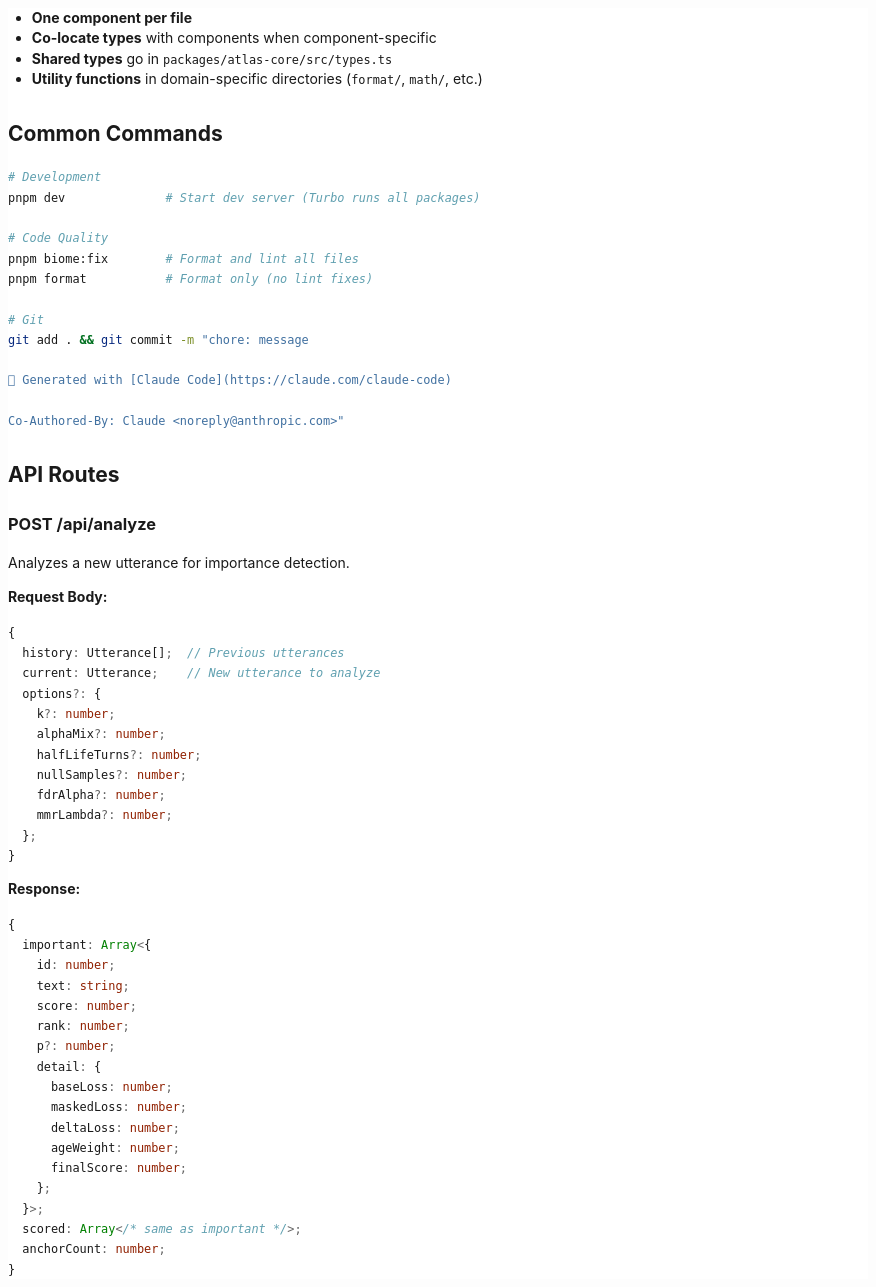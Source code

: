 - **One component per file**
- **Co-locate types** with components when component-specific
- **Shared types** go in `packages/atlas-core/src/types.ts`
- **Utility functions** in domain-specific directories (`format/`, `math/`, etc.)

## Common Commands

```bash
# Development
pnpm dev              # Start dev server (Turbo runs all packages)

# Code Quality
pnpm biome:fix        # Format and lint all files
pnpm format           # Format only (no lint fixes)

# Git
git add . && git commit -m "chore: message

🤖 Generated with [Claude Code](https://claude.com/claude-code)

Co-Authored-By: Claude <noreply@anthropic.com>"
```

## API Routes

### POST /api/analyze

Analyzes a new utterance for importance detection.

**Request Body:**
```typescript
{
  history: Utterance[];  // Previous utterances
  current: Utterance;    // New utterance to analyze
  options?: {
    k?: number;
    alphaMix?: number;
    halfLifeTurns?: number;
    nullSamples?: number;
    fdrAlpha?: number;
    mmrLambda?: number;
  };
}
```

**Response:**
```typescript
{
  important: Array<{
    id: number;
    text: string;
    score: number;
    rank: number;
    p?: number;
    detail: {
      baseLoss: number;
      maskedLoss: number;
      deltaLoss: number;
      ageWeight: number;
      finalScore: number;
    };
  }>;
  scored: Array</* same as important */>;
  anchorCount: number;
}
```